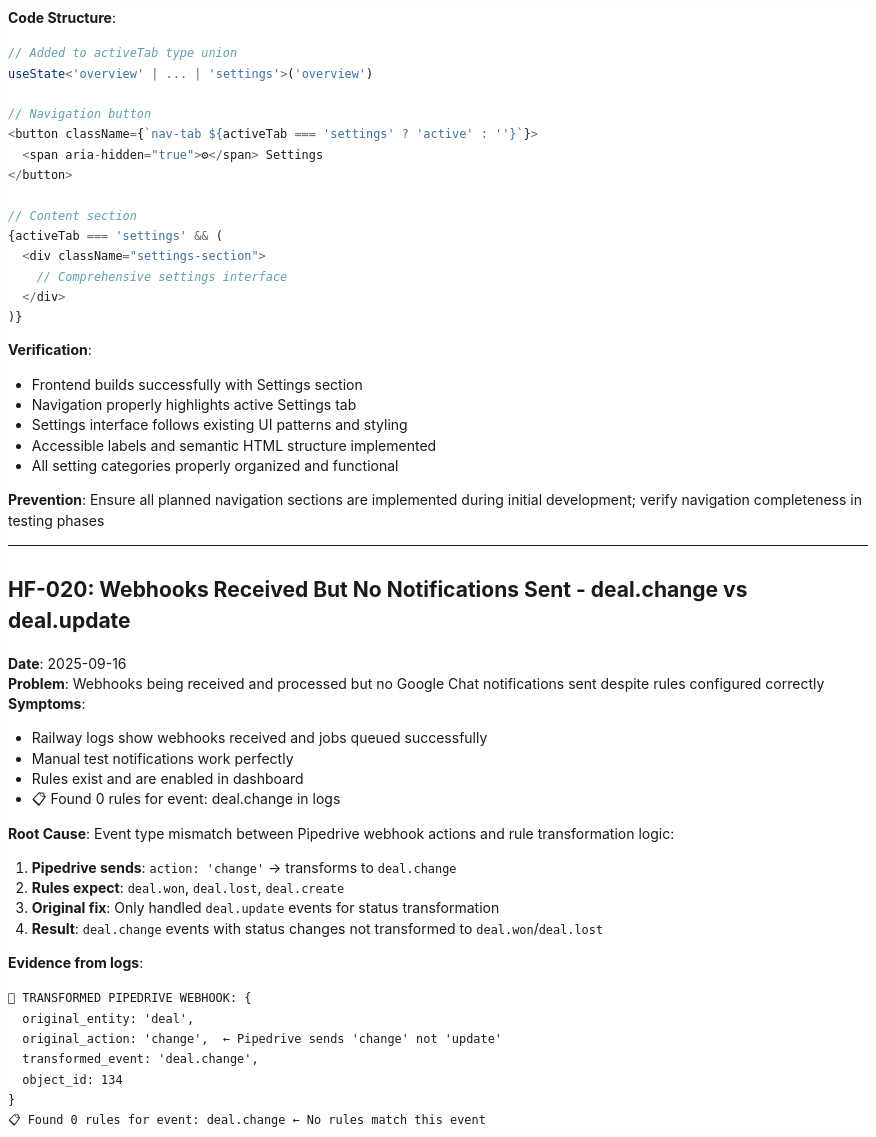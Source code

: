 **Code Structure**:
```typescript
// Added to activeTab type union
useState<'overview' | ... | 'settings'>('overview')

// Navigation button
<button className={`nav-tab ${activeTab === 'settings' ? 'active' : ''}`}>
  <span aria-hidden="true">⚙️</span> Settings
</button>

// Content section  
{activeTab === 'settings' && (
  <div className="settings-section">
    // Comprehensive settings interface
  </div>
)}
```

**Verification**:
- Frontend builds successfully with Settings section
- Navigation properly highlights active Settings tab
- Settings interface follows existing UI patterns and styling
- Accessible labels and semantic HTML structure implemented
- All setting categories properly organized and functional

**Prevention**: Ensure all planned navigation sections are implemented during initial development; verify navigation completeness in testing phases

---

## HF-020: Webhooks Received But No Notifications Sent - deal.change vs deal.update
**Date**: 2025-09-16  
**Problem**: Webhooks being received and processed but no Google Chat notifications sent despite rules configured correctly  
**Symptoms**:
- Railway logs show webhooks received and jobs queued successfully
- Manual test notifications work perfectly  
- Rules exist and are enabled in dashboard
- 📋 Found 0 rules for event: deal.change in logs

**Root Cause**: Event type mismatch between Pipedrive webhook actions and rule transformation logic:
1. **Pipedrive sends**: `action: 'change'` → transforms to `deal.change`
2. **Rules expect**: `deal.won`, `deal.lost`, `deal.create`  
3. **Original fix**: Only handled `deal.update` events for status transformation
4. **Result**: `deal.change` events with status changes not transformed to `deal.won`/`deal.lost`

**Evidence from logs**:
```
🔄 TRANSFORMED PIPEDRIVE WEBHOOK: {
  original_entity: 'deal',
  original_action: 'change',  ← Pipedrive sends 'change' not 'update'
  transformed_event: 'deal.change',
  object_id: 134
}
📋 Found 0 rules for event: deal.change ← No rules match this event
```
